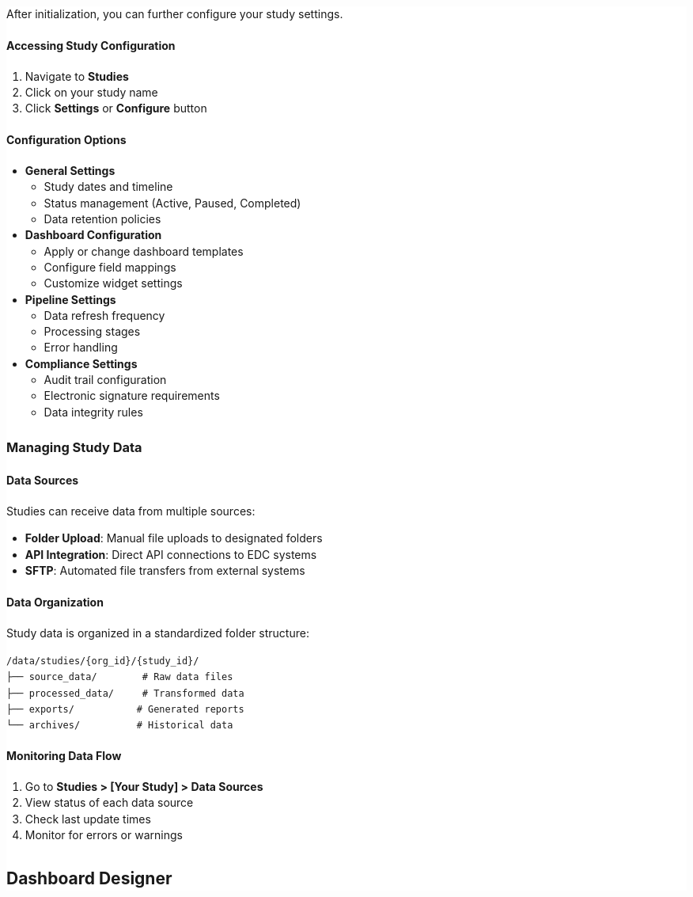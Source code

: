 After initialization, you can further configure your study settings.

#### Accessing Study Configuration
1. Navigate to **Studies**
2. Click on your study name
3. Click **Settings** or **Configure** button

#### Configuration Options
- **General Settings**
  - Study dates and timeline
  - Status management (Active, Paused, Completed)
  - Data retention policies
- **Dashboard Configuration**
  - Apply or change dashboard templates
  - Configure field mappings
  - Customize widget settings
- **Pipeline Settings**
  - Data refresh frequency
  - Processing stages
  - Error handling
- **Compliance Settings**
  - Audit trail configuration
  - Electronic signature requirements
  - Data integrity rules

### Managing Study Data

#### Data Sources
Studies can receive data from multiple sources:
- **Folder Upload**: Manual file uploads to designated folders
- **API Integration**: Direct API connections to EDC systems
- **SFTP**: Automated file transfers from external systems

#### Data Organization
Study data is organized in a standardized folder structure:
```
/data/studies/{org_id}/{study_id}/
├── source_data/        # Raw data files
├── processed_data/     # Transformed data
├── exports/           # Generated reports
└── archives/          # Historical data
```

#### Monitoring Data Flow
1. Go to **Studies > [Your Study] > Data Sources**
2. View status of each data source
3. Check last update times
4. Monitor for errors or warnings

## Dashboard Designer
